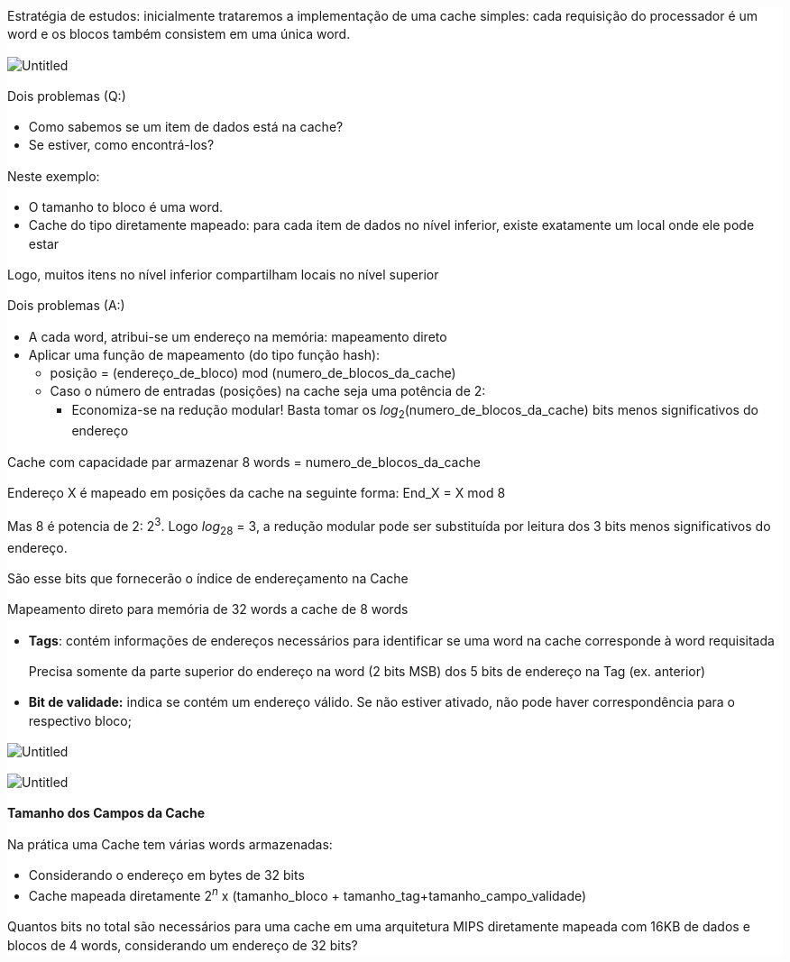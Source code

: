 Estratégia de estudos: inicialmente trataremos a implementação de uma cache simples: cada requisição do processador é um word e os blocos também consistem em uma única word.

![Untitled](Hierarquia%20de%20Memo%CC%81ria%20cb35171e5cfe4f1ab2d4490da0d3d5b0/Untitled%202.png)

Dois problemas (Q:)

- Como sabemos se um item de dados está na cache?
- Se estiver, como encontrá-los?

Neste exemplo:

- O tamanho to bloco é uma word.
- Cache do tipo diretamente mapeado: para cada item de dados no nível inferior, existe exatamente um local onde ele pode estar

Logo, muitos itens no nível inferior compartilham locais no nível superior

Dois problemas (A:)

- A cada word, atribui-se um endereço na memória: mapeamento direto
- Aplicar uma função de mapeamento (do tipo função hash):
    - posição = (endereço_de_bloco) mod (numero_de_blocos_da_cache)
    - Caso o número de entradas (posições) na cache seja uma potência de 2:
        - Economiza-se na redução modular! Basta tomar os $log_2$(numero_de_blocos_da_cache) bits menos significativos do endereço

Cache com capacidade par armazenar 8 words = numero_de_blocos_da_cache

Endereço X é mapeado em posições da cache na seguinte forma: End_X = X mod 8

Mas 8 é potencia de 2: $2^3$. Logo $log_28$ = 3, a redução modular pode ser substituída por leitura dos 3 bits menos significativos do endereço.

São esse bits que fornecerão o índice de endereçamento na Cache

Mapeamento direto para memória de 32 words a cache de 8 words

- **Tags**: contém informações de endereços necessários para identificar se uma word na cache corresponde à word requisitada
    
    Precisa somente da parte superior do endereço na word (2 bits MSB) dos 5 bits de endereço na Tag (ex. anterior)
    
- **Bit de validade:** indica se contém um endereço válido. Se não estiver ativado, não pode haver correspondência para o respectivo bloco;

![Untitled](Hierarquia%20de%20Memo%CC%81ria%20cb35171e5cfe4f1ab2d4490da0d3d5b0/Untitled%203.png)

![Untitled](Hierarquia%20de%20Memo%CC%81ria%20cb35171e5cfe4f1ab2d4490da0d3d5b0/Untitled%204.png)

**Tamanho dos Campos da Cache**

Na prática uma Cache tem várias words armazenadas:

- Considerando o endereço em bytes de 32 bits
- Cache mapeada diretamente  $2^n$ x (tamanho_bloco + tamanho_tag+tamanho_campo_validade)

Quantos bits no total são necessários para uma cache em uma arquitetura MIPS diretamente mapeada com 16KB de dados e blocos de 4 words, considerando um endereço de 32 bits?

